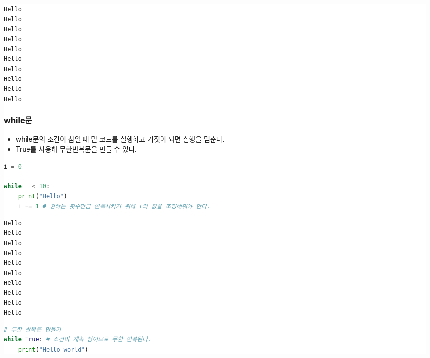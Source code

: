     Hello
    Hello
    Hello
    Hello
    Hello
    Hello
    Hello
    Hello
    Hello
    Hello
    

### while문
- while문의 조건이 참일 때 밑 코드를 실행하고 거짓이 되면 실행을 멈춘다.
- True를 사용해 무한반복문을 만들 수 있다.


```python
i = 0

while i < 10:
    print("Hello")
    i += 1 # 원하는 횟수만큼 반복시키기 위해 i의 값을 조정해줘야 한다.
```

    Hello
    Hello
    Hello
    Hello
    Hello
    Hello
    Hello
    Hello
    Hello
    Hello
    


```python
# 무한 반복문 만들기
while True: # 조건이 계속 참이므로 무한 반복된다.
    print("Hello world")
```
